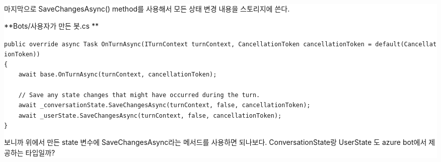 마지막으로 SaveChangesAsync() method를 사용해서 모든 상태 변경 내용을 스토리지에 쓴다.

**Bots/사용자가 만든 봇.cs **

~~~
public override async Task OnTurnAsync(ITurnContext turnContext, CancellationToken cancellationToken = default(CancellationToken))
{
    await base.OnTurnAsync(turnContext, cancellationToken);

    // Save any state changes that might have occurred during the turn.
    await _conversationState.SaveChangesAsync(turnContext, false, cancellationToken);
    await _userState.SaveChangesAsync(turnContext, false, cancellationToken);
}
~~~

보니까 위에서 만든 state 변수에 SaveChangesAsync라는 메서드를 사용하면 되나보다. ConversationState랑
UserState 도 azure bot에서 제공하는 타입일까?
